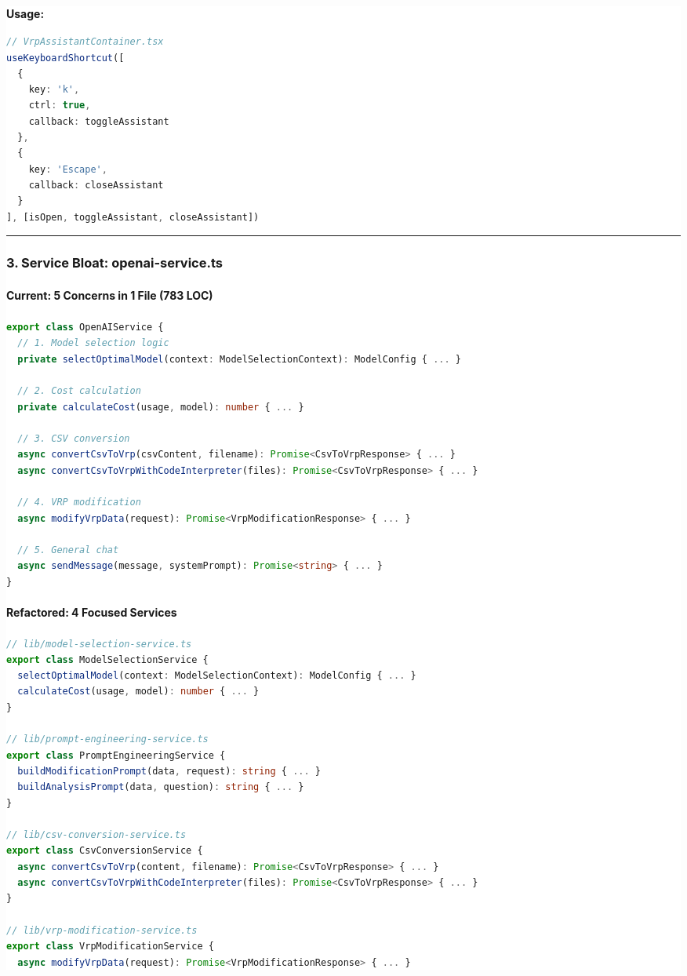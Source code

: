 **Usage:**
```typescript
// VrpAssistantContainer.tsx
useKeyboardShortcut([
  {
    key: 'k',
    ctrl: true,
    callback: toggleAssistant
  },
  {
    key: 'Escape',
    callback: closeAssistant
  }
], [isOpen, toggleAssistant, closeAssistant])
```

---

### 3. Service Bloat: openai-service.ts

#### Current: 5 Concerns in 1 File (783 LOC)
```typescript
export class OpenAIService {
  // 1. Model selection logic
  private selectOptimalModel(context: ModelSelectionContext): ModelConfig { ... }
  
  // 2. Cost calculation
  private calculateCost(usage, model): number { ... }
  
  // 3. CSV conversion
  async convertCsvToVrp(csvContent, filename): Promise<CsvToVrpResponse> { ... }
  async convertCsvToVrpWithCodeInterpreter(files): Promise<CsvToVrpResponse> { ... }
  
  // 4. VRP modification
  async modifyVrpData(request): Promise<VrpModificationResponse> { ... }
  
  // 5. General chat
  async sendMessage(message, systemPrompt): Promise<string> { ... }
}
```

#### Refactored: 4 Focused Services

```typescript
// lib/model-selection-service.ts
export class ModelSelectionService {
  selectOptimalModel(context: ModelSelectionContext): ModelConfig { ... }
  calculateCost(usage, model): number { ... }
}

// lib/prompt-engineering-service.ts
export class PromptEngineeringService {
  buildModificationPrompt(data, request): string { ... }
  buildAnalysisPrompt(data, question): string { ... }
}

// lib/csv-conversion-service.ts
export class CsvConversionService {
  async convertCsvToVrp(content, filename): Promise<CsvToVrpResponse> { ... }
  async convertCsvToVrpWithCodeInterpreter(files): Promise<CsvToVrpResponse> { ... }
}

// lib/vrp-modification-service.ts
export class VrpModificationService {
  async modifyVrpData(request): Promise<VrpModificationResponse> { ... }
```